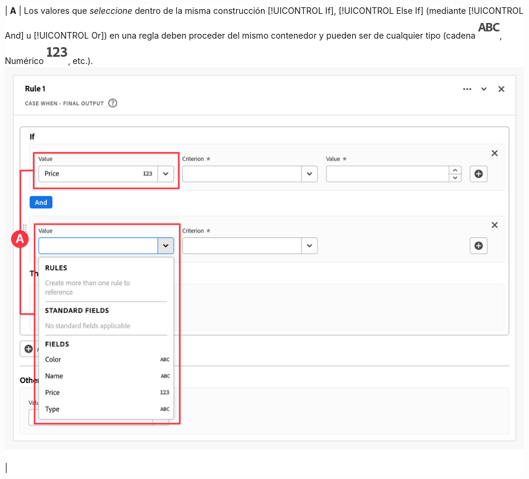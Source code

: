 | **A** | Los valores que *seleccione* dentro de la misma construcción [!UICONTROL If], [!UICONTROL Else If] (mediante [!UICONTROL And] u [!UICONTROL Or]) en una regla deben proceder del mismo contenedor y pueden ser de cualquier tipo (cadena ![Cadena](assets/Smock_ABC_18_N.svg), Numérico ![Numérico](assets/Smock_123_18_N.svg), etc.). <br/>![Captura de pantalla de la dependencia A](assets/dependency-a.png) |